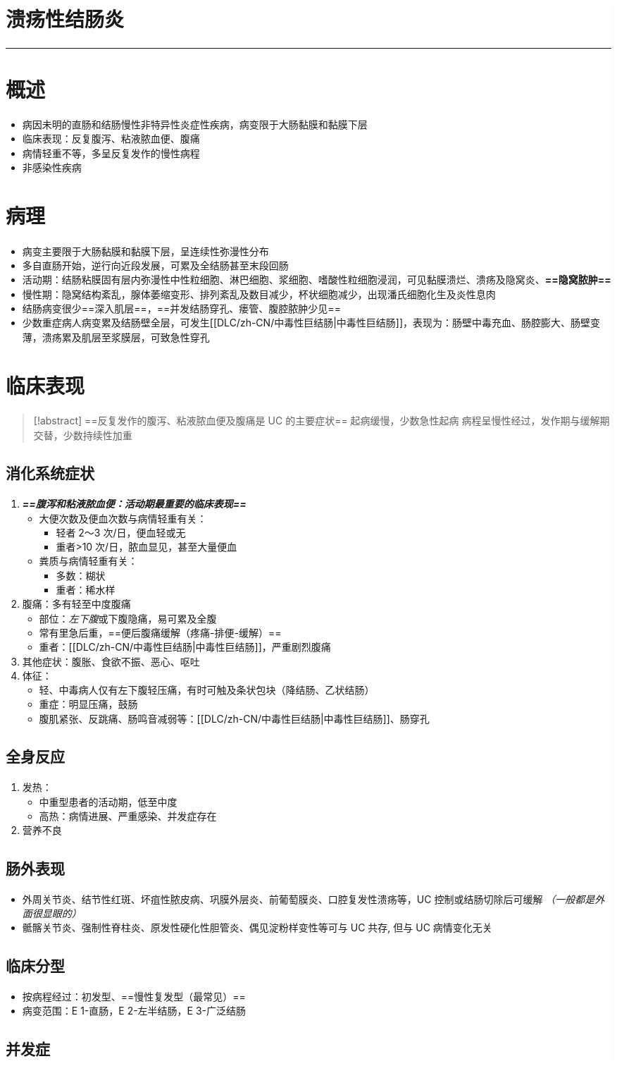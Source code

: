 # 溃疡性结肠炎

</div>



---
# 概述
+ 病因未明的直肠和结肠慢性非特异性炎症性疾病，病变限于大肠黏膜和黏膜下层
+ 临床表现：反复腹泻、粘液脓血便、腹痛
+ 病情轻重不等，多呈反复发作的慢性病程
+ 非感染性疾病
# 病理
+ 病变主要限于大肠黏膜和黏膜下层，呈连续性弥漫性分布
+ 多自直肠开始，逆行向近段发展，可累及全结肠甚至末段回肠
+ 活动期：结肠粘膜固有层内弥漫性中性粒细胞、淋巴细胞、浆细胞、嗜酸性粒细胞浸润，可见黏膜溃烂、溃疡及隐窝炎、**==隐窝脓肿==**
+ 慢性期：隐窝结构紊乱，腺体萎缩变形、排列紊乱及数目减少，杯状细胞减少，出现潘氏细胞化生及炎性息肉
+ 结肠病变很少==深入肌层==，==并发结肠穿孔、瘘管、腹腔脓肿少见==
+ 少数重症病人病变累及结肠壁全层，可发生[[DLC/zh-CN/中毒性巨结肠\|中毒性巨结肠]]，表现为：肠壁中毒充血、肠腔膨大、肠壁变薄，溃疡累及肌层至浆膜层，可致急性穿孔
# 临床表现
>[!abstract]
>==反复发作的腹泻、粘液脓血便及腹痛是 UC 的主要症状==
>起病缓慢，少数急性起病
>病程呈慢性经过，发作期与缓解期交替，少数持续性加重
## 消化系统症状
1. ***==腹泻和粘液脓血便：活动期最重要的临床表现==***
	+ 大便次数及便血次数与病情轻重有关：
		+ 轻者 2～3 次/日，便血轻或无
		+ 重者>10 次/日，脓血显见，甚至大量便血
	+ 粪质与病情轻重有关：
		+ 多数：糊状
		+ 重者：稀水样
2. 腹痛：多有轻至中度腹痛
	+ 部位：*左下腹*或下腹隐痛，易可累及全腹
	+ 常有里急后重，==便后腹痛缓解（疼痛-排便-缓解）==
	+ 重者：[[DLC/zh-CN/中毒性巨结肠\|中毒性巨结肠]]，严重剧烈腹痛
3. 其他症状：腹胀、食欲不振、恶心、呕吐
4. 体征：
	+ 轻、中毒病人仅有左下腹轻压痛，有时可触及条状包块（降结肠、乙状结肠）
	+ 重症：明显压痛，鼓肠
	+ 腹肌紧张、反跳痛、肠鸣音减弱等：[[DLC/zh-CN/中毒性巨结肠\|中毒性巨结肠]]、肠穿孔
## 全身反应
1. 发热：
	+ 中重型患者的活动期，低至中度
	+ 高热：病情进展、严重感染、并发症存在
2. 营养不良
## 肠外表现
+ 外周关节炎、结节性红斑、坏疽性脓皮病、巩膜外层炎、前葡萄膜炎、口腔复发性溃疡等，UC 控制或结肠切除后可缓解 *（一般都是外面很显眼的）*
+ 骶髂关节炎、强制性脊柱炎、原发性硬化性胆管炎、偶见淀粉样变性等可与 UC 共存, 但与 UC 病情变化无关
## 临床分型
+ 按病程经过：初发型、==慢性复发型（最常见）==
+ 病变范围：E 1-直肠，E 2-左半结肠，E 3-广泛结肠
## 并发症